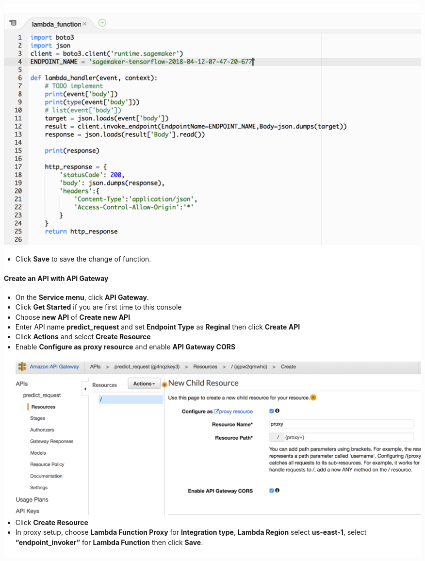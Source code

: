 
<br>![lambda_function3.png](./images/lambda_function3.png) <br> 
* 	Click **Save** to save the change of function.




#### Create an API with API Gateway

* 	On the **Service menu**, click **API Gateway**.<br>
* 	Click **Get Started** if you are first time to this console<br>
* 	Choose **new API** of **Create new API**<br>
* 	Enter API name **predict_request** and set **Endpoint Type** as **Reginal** then click **Create API**<br>
* 	Click **Actions** and select **Create Resource**<br>
* 	Enable **Configure as proxy resource** and enable **API Gateway CORS**<br><br>
![api_gateway1.png](./images/api_gateway1.png) <br> 
* 	Click **Create Resource**<br>
* 	In proxy setup, choose **Lambda Function Proxy** for **Integration type**, **Lambda Region** select **us-east-1**, select **“endpoint_invoker”** for **Lambda Function** then click **Save**.<br><br>